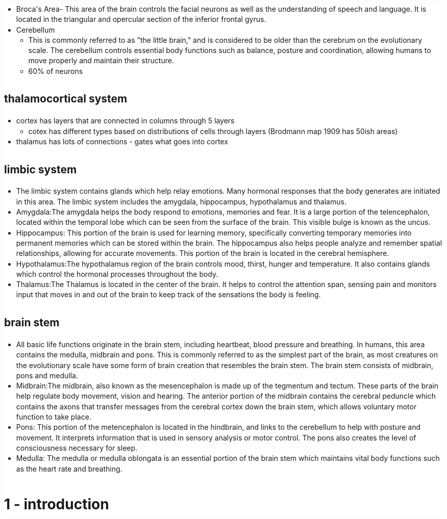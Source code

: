   - Broca's Area- This area of the brain controls the facial neurons as well as the understanding of speech and language. It is located in the triangular and opercular section of the inferior frontal gyrus.
- Cerebellum
  - This is commonly referred to as "the little brain," and is considered to be older than the cerebrum on the evolutionary scale. The cerebellum controls essential body functions such as balance, posture and coordination, allowing humans to move properly and maintain their structure.
  - 60% of neurons

## thalamocortical system

- cortex has layers that are connected in columns through 5 layers
  - cotex has different types based on distributions of cells through layers (Brodmann map 1909 has 50ish areas)
- thalamus has lots of connections - gates what goes into cortex

## limbic system

- The limbic system contains glands which help relay emotions. Many hormonal responses that the body generates are initiated in this area. The limbic system includes the amygdala, hippocampus, hypothalamus and thalamus.
- Amygdala:The amygdala helps the body respond to emotions, memories and fear. It is a large portion of the telencephalon, located within the temporal lobe which can be seen from the surface of the brain. This visible bulge is known as the uncus.
- Hippocampus: This portion of the brain is used for learning memory, specifically converting temporary memories into permanent memories which can be stored within the brain. The hippocampus also helps people analyze and remember spatial relationships, allowing for accurate movements. This portion of the brain is located in the cerebral hemisphere.
- Hypothalamus:The hypothalamus region of the brain controls mood, thirst, hunger and temperature. It also contains glands which control the hormonal processes throughout the body.
- Thalamus:The Thalamus is located in the center of the brain. It helps to control the attention span, sensing pain and monitors input that moves in and out of the brain to keep track of the sensations the body is feeling.

## brain stem

- All basic life functions originate in the brain stem, including heartbeat, blood pressure and breathing. In humans, this area contains the medulla, midbrain and pons. This is commonly referred to as the simplest part of the brain, as most creatures on the evolutionary scale have some form of brain creation that resembles the brain stem. The brain stem consists of midbrain, pons and medulla.
- Midbrain:The midbrain, also known as the mesencephalon is made up of the tegmentum and tectum. These parts of the brain help regulate body movement, vision and hearing. The anterior portion of the midbrain contains the cerebral peduncle which contains the axons that transfer messages from the cerebral cortex down the brain stem, which allows voluntary motor function to take place.
- Pons: This portion of the metencephalon is located in the hindbrain, and links to the cerebellum to help with posture and movement. It interprets information that is used in sensory analysis or motor control. The pons also creates the level of consciousness necessary for sleep.
- Medulla: The medulla or medulla oblongata is an essential portion of the brain stem which maintains vital body functions such as the heart rate and breathing.

# 1 - introduction
